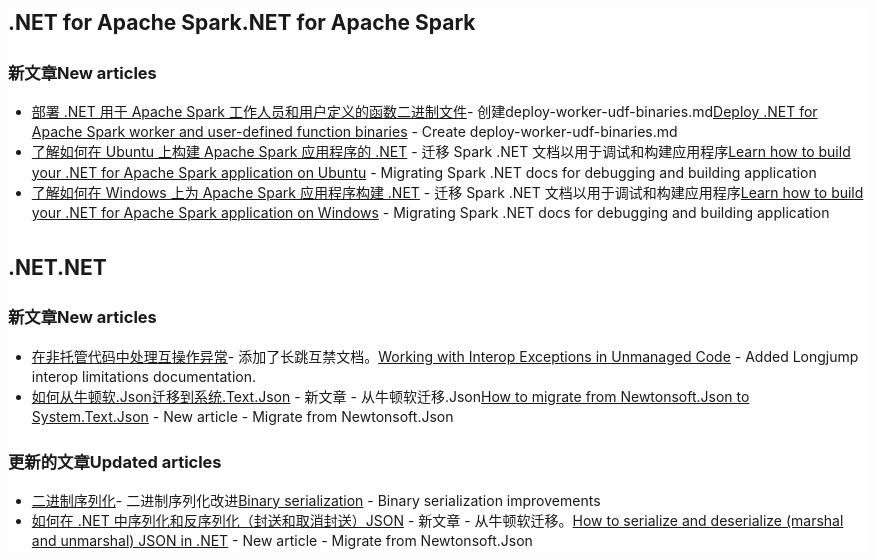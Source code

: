 ## <a name="net-for-apache-spark"></a><span data-ttu-id="1b847-152">.NET for Apache Spark</span><span class="sxs-lookup"><span data-stu-id="1b847-152">.NET for Apache Spark</span></span>

### <a name="new-articles"></a><span data-ttu-id="1b847-153">新文章</span><span class="sxs-lookup"><span data-stu-id="1b847-153">New articles</span></span>

- <span data-ttu-id="1b847-154">[部署 .NET 用于 Apache Spark 工作人员和用户定义的函数二进制文件](../spark/how-to-guides/deploy-worker-udf-binaries.md)- 创建deploy-worker-udf-binaries.md</span><span class="sxs-lookup"><span data-stu-id="1b847-154">[Deploy .NET for Apache Spark worker and user-defined function binaries](../spark/how-to-guides/deploy-worker-udf-binaries.md) - Create deploy-worker-udf-binaries.md</span></span>
- <span data-ttu-id="1b847-155">[了解如何在 Ubuntu 上构建 Apache Spark 应用程序的 .NET](../spark/how-to-guides/ubuntu-instructions.md) - 迁移 Spark .NET 文档以用于调试和构建应用程序</span><span class="sxs-lookup"><span data-stu-id="1b847-155">[Learn how to build your .NET for Apache Spark application on Ubuntu](../spark/how-to-guides/ubuntu-instructions.md) - Migrating Spark .NET docs for debugging and building application</span></span>
- <span data-ttu-id="1b847-156">[了解如何在 Windows 上为 Apache Spark 应用程序构建 .NET](../spark/how-to-guides/windows-instructions.md) - 迁移 Spark .NET 文档以用于调试和构建应用程序</span><span class="sxs-lookup"><span data-stu-id="1b847-156">[Learn how to build your .NET for Apache Spark application on Windows](../spark/how-to-guides/windows-instructions.md) - Migrating Spark .NET docs for debugging and building application</span></span>

## <a name="net"></a><span data-ttu-id="1b847-157">.NET</span><span class="sxs-lookup"><span data-stu-id="1b847-157">.NET</span></span>

### <a name="new-articles"></a><span data-ttu-id="1b847-158">新文章</span><span class="sxs-lookup"><span data-stu-id="1b847-158">New articles</span></span>

- <span data-ttu-id="1b847-159">[在非托管代码中处理互操作异常](../standard/native-interop/exceptions-interoperability.md)- 添加了长跳互禁文档。</span><span class="sxs-lookup"><span data-stu-id="1b847-159">[Working with Interop Exceptions in Unmanaged Code](../standard/native-interop/exceptions-interoperability.md) - Added Longjump interop limitations documentation.</span></span>
- <span data-ttu-id="1b847-160">[如何从牛顿软.Json迁移到系统.Text.Json](../standard/serialization/system-text-json-migrate-from-newtonsoft-how-to.md) - 新文章 - 从牛顿软迁移.Json</span><span class="sxs-lookup"><span data-stu-id="1b847-160">[How to migrate from Newtonsoft.Json to System.Text.Json](../standard/serialization/system-text-json-migrate-from-newtonsoft-how-to.md) - New article - Migrate from Newtonsoft.Json</span></span>

### <a name="updated-articles"></a><span data-ttu-id="1b847-161">更新的文章</span><span class="sxs-lookup"><span data-stu-id="1b847-161">Updated articles</span></span>

- <span data-ttu-id="1b847-162">[二进制序列化](../standard/serialization/binary-serialization.md)- 二进制序列化改进</span><span class="sxs-lookup"><span data-stu-id="1b847-162">[Binary serialization](../standard/serialization/binary-serialization.md) - Binary serialization improvements</span></span>
- <span data-ttu-id="1b847-163">[如何在 .NET 中序列化和反序列化（封送和取消封送）JSON](../standard/serialization/system-text-json-how-to.md) - 新文章 - 从牛顿软迁移。</span><span class="sxs-lookup"><span data-stu-id="1b847-163">[How to serialize and deserialize (marshal and unmarshal) JSON in .NET](../standard/serialization/system-text-json-how-to.md) - New article - Migrate from Newtonsoft.Json</span></span>

